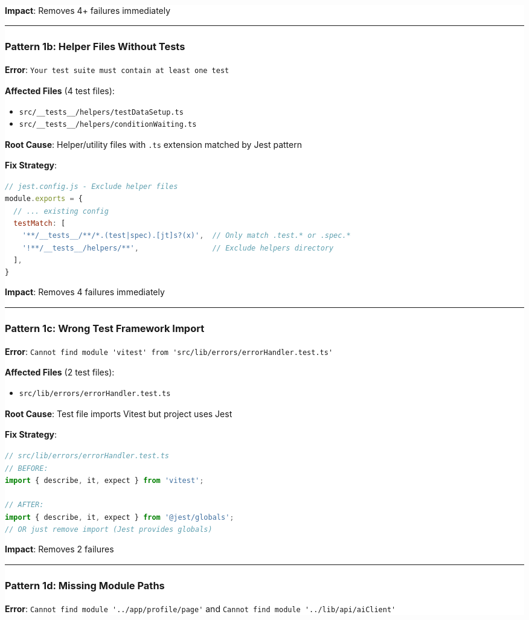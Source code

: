**Impact**: Removes 4+ failures immediately

---

### Pattern 1b: Helper Files Without Tests
**Error**: `Your test suite must contain at least one test`

**Affected Files** (4 test files):
- `src/__tests__/helpers/testDataSetup.ts`
- `src/__tests__/helpers/conditionWaiting.ts`

**Root Cause**: Helper/utility files with `.ts` extension matched by Jest pattern

**Fix Strategy**:
```javascript
// jest.config.js - Exclude helper files
module.exports = {
  // ... existing config
  testMatch: [
    '**/__tests__/**/*.(test|spec).[jt]s?(x)',  // Only match .test.* or .spec.*
    '!**/__tests__/helpers/**',                 // Exclude helpers directory
  ],
}
```

**Impact**: Removes 4 failures immediately

---

### Pattern 1c: Wrong Test Framework Import
**Error**: `Cannot find module 'vitest' from 'src/lib/errors/errorHandler.test.ts'`

**Affected Files** (2 test files):
- `src/lib/errors/errorHandler.test.ts`

**Root Cause**: Test file imports Vitest but project uses Jest

**Fix Strategy**:
```typescript
// src/lib/errors/errorHandler.test.ts
// BEFORE:
import { describe, it, expect } from 'vitest';

// AFTER:
import { describe, it, expect } from '@jest/globals';
// OR just remove import (Jest provides globals)
```

**Impact**: Removes 2 failures

---

### Pattern 1d: Missing Module Paths
**Error**: `Cannot find module '../app/profile/page'` and `Cannot find module '../lib/api/aiClient'`
